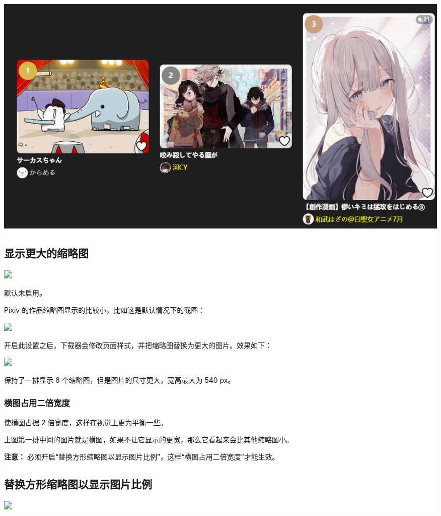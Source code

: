 ![](./images/7ce3bd37e0cb2c238ef7f7c05b509bbf_w1181_h612_s581.jpg)

## 显示更大的缩略图

![](./images/20220801_181810.png)

默认未启用。

Pixiv 的作品缩略图显示的比较小，比如这是默认情况下的截图：

![](./images/20220801_182037.jpg)

开启此设置之后，下载器会修改页面样式，并把缩略图替换为更大的图片。效果如下：

![](./images/20220801_182047.jpg)

保持了一排显示 6 个缩略图，但是图片的尺寸更大，宽高最大为 540 px。

### 横图占用二倍宽度

使横图占据 2 倍宽度，这样在视觉上更为平衡一些。

上图第一排中间的图片就是横图，如果不让它显示的更宽，那么它看起来会比其他缩略图小。

**注意：** 必须开启“替换方形缩略图以显示图片比例”，这样“横图占用二倍宽度”才能生效。

## 替换方形缩略图以显示图片比例

![](./images/2021-11-30_220014.png)
